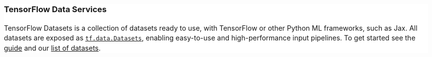 ### TensorFlow Data Services
TensorFlow Datasets is a collection of datasets ready to use, with TensorFlow or other Python ML frameworks, such as Jax. All datasets are exposed as [`tf.data.Datasets`](https://www.tensorflow.org/api_docs/python/tf/data/Dataset), enabling easy-to-use and high-performance input pipelines. To get started see the [guide](https://www.tensorflow.org/datasets/overview) and our [list of datasets](https://www.tensorflow.org/datasets/catalog).
